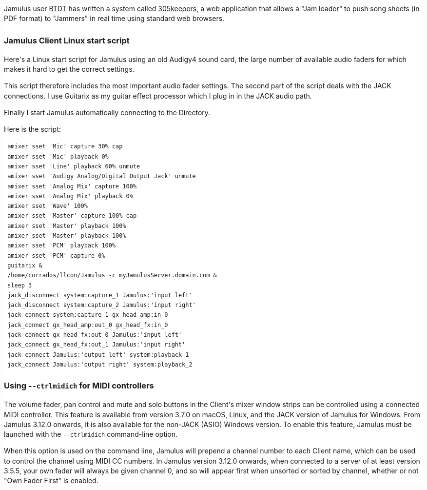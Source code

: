 Jamulus user [BTDT](https://sourceforge.net/u/btdt/profile/) has written a system called [305keepers](https://github.com/keepers305/Song-Sheet-Sharing-Web-Pages), a web application that allows a "Jam leader" to push song sheets (in PDF format) to "Jammers" in real time using standard web browsers.

### Jamulus Client Linux start script

Here's a Linux start script for Jamulus using an old Audigy4 sound card, the large number of available audio faders for which makes it hard to get the correct settings.

This script therefore includes the most important audio fader settings. The second part of the script deals with the JACK connections. I use Guitarix as my guitar effect processor which I plug in in the JACK audio path.

Finally I start Jamulus automatically connecting to the Directory.

Here is the script:


~~~
 amixer sset 'Mic' capture 30% cap
 amixer sset 'Mic' playback 0%
 amixer sset 'Line' playback 60% unmute
 amixer sset 'Audigy Analog/Digital Output Jack' unmute
 amixer sset 'Analog Mix' capture 100%
 amixer sset 'Analog Mix' playback 0%
 amixer sset 'Wave' 100%
 amixer sset 'Master' capture 100% cap
 amixer sset 'Master' playback 100%
 amixer sset 'Master' playback 100%
 amixer sset 'PCM' playback 100%
 amixer sset 'PCM' capture 0%
 guitarix &
 /home/corrados/llcon/Jamulus -c myJamulusServer.domain.com &
 sleep 3
 jack_disconnect system:capture_1 Jamulus:'input left'
 jack_disconnect system:capture_2 Jamulus:'input right'
 jack_connect system:capture_1 gx_head_amp:in_0
 jack_connect gx_head_amp:out_0 gx_head_fx:in_0
 jack_connect gx_head_fx:out_0 Jamulus:'input left'
 jack_connect gx_head_fx:out_1 Jamulus:'input right'
 jack_connect Jamulus:'output left' system:playback_1
 jack_connect Jamulus:'output right' system:playback_2
~~~

### Using `--ctrlmidich` for MIDI controllers

The volume fader, pan control and mute and solo buttons in the Client's mixer window strips can be controlled using a connected MIDI controller. This feature is available from version 3.7.0 on macOS, Linux, and the JACK version of Jamulus for Windows. From Jamulus 3.12.0 onwards, it is also available for the non-JACK (ASIO) Windows version.  To enable this feature, Jamulus must be launched with the `--ctrlmidich` command-line option.

When this option is used on the command line, Jamulus will prepend a channel number to each Client name, which can be used to control the channel using MIDI CC numbers. In Jamulus version 3.12.0 onwards, when connected to a server of at least version 3.5.5, your own fader will always be given channel 0, and so will appear first when unsorted or sorted by channel, whether or not "Own Fader First" is enabled.
